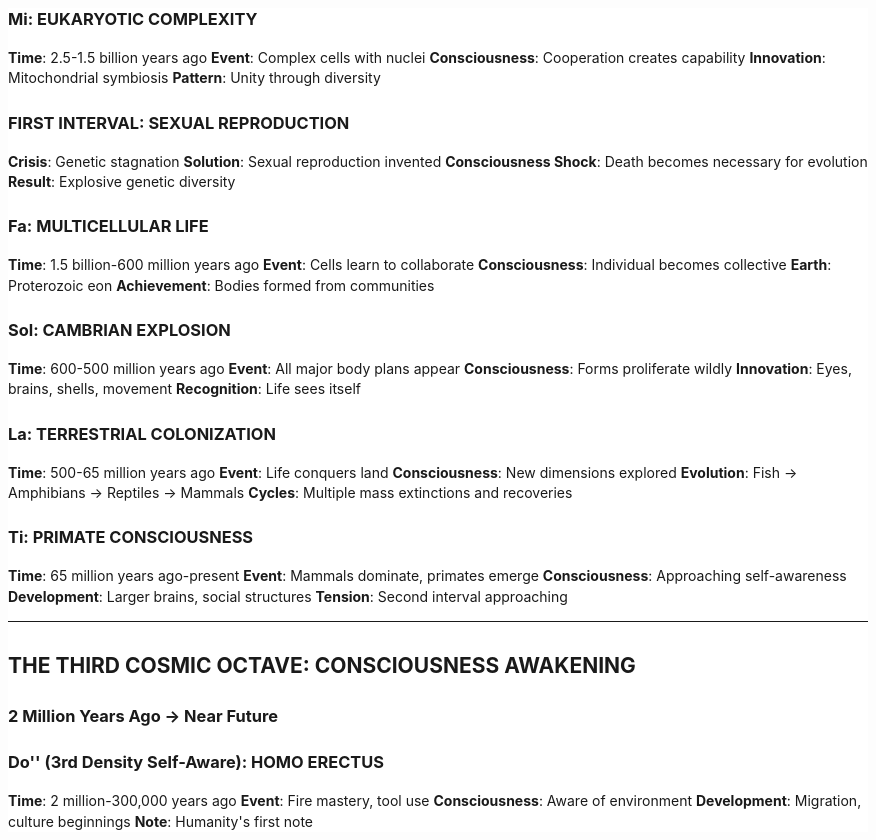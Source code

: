### Mi: EUKARYOTIC COMPLEXITY
**Time**: 2.5-1.5 billion years ago
**Event**: Complex cells with nuclei
**Consciousness**: Cooperation creates capability
**Innovation**: Mitochondrial symbiosis
**Pattern**: Unity through diversity

### FIRST INTERVAL: SEXUAL REPRODUCTION
**Crisis**: Genetic stagnation
**Solution**: Sexual reproduction invented
**Consciousness Shock**: Death becomes necessary for evolution
**Result**: Explosive genetic diversity

### Fa: MULTICELLULAR LIFE
**Time**: 1.5 billion-600 million years ago
**Event**: Cells learn to collaborate
**Consciousness**: Individual becomes collective
**Earth**: Proterozoic eon
**Achievement**: Bodies formed from communities

### Sol: CAMBRIAN EXPLOSION
**Time**: 600-500 million years ago
**Event**: All major body plans appear
**Consciousness**: Forms proliferate wildly
**Innovation**: Eyes, brains, shells, movement
**Recognition**: Life sees itself

### La: TERRESTRIAL COLONIZATION
**Time**: 500-65 million years ago
**Event**: Life conquers land
**Consciousness**: New dimensions explored
**Evolution**: Fish → Amphibians → Reptiles → Mammals
**Cycles**: Multiple mass extinctions and recoveries

### Ti: PRIMATE CONSCIOUSNESS
**Time**: 65 million years ago-present
**Event**: Mammals dominate, primates emerge
**Consciousness**: Approaching self-awareness
**Development**: Larger brains, social structures
**Tension**: Second interval approaching

---

## THE THIRD COSMIC OCTAVE: CONSCIOUSNESS AWAKENING
### 2 Million Years Ago → Near Future

### Do'' (3rd Density Self-Aware): HOMO ERECTUS
**Time**: 2 million-300,000 years ago
**Event**: Fire mastery, tool use
**Consciousness**: Aware of environment
**Development**: Migration, culture beginnings
**Note**: Humanity's first note
